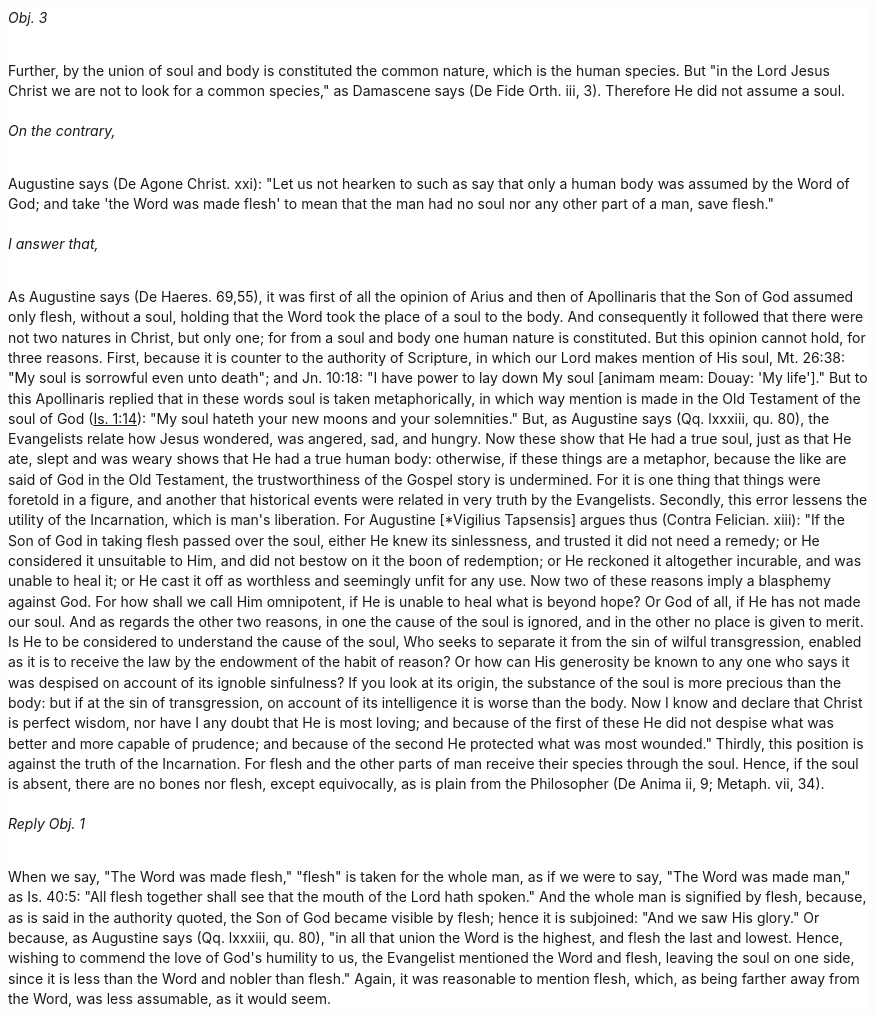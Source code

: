 ###### Obj. 3
Further, by the union of soul and body is constituted the common nature, which is the human species. But "in the Lord Jesus Christ we are not to look for a common species," as Damascene says (De Fide Orth. iii, 3). Therefore He did not assume a soul.  

###### On the contrary,
Augustine says (De Agone Christ. xxi): "Let us not hearken to such as say that only a human body was assumed by the Word of God; and take 'the Word was made flesh' to mean that the man had no soul nor any other part of a man, save flesh."  

###### I answer that,
As Augustine says (De Haeres. 69,55), it was first of all the opinion of Arius and then of Apollinaris that the Son of God assumed only flesh, without a soul, holding that the Word took the place of a soul to the body. And consequently it followed that there were not two natures in Christ, but only one; for from a soul and body one human nature is constituted. But this opinion cannot hold, for three reasons. First, because it is counter to the authority of Scripture, in which our Lord makes mention of His soul, Mt. 26:38: "My soul is sorrowful even unto death"; and Jn. 10:18: "I have power to lay down My soul \[animam meam: Douay: 'My life'\]." But to this Apollinaris replied that in these words soul is taken metaphorically, in which way mention is made in the Old Testament of the soul of God ([Is. 1:14](http://bible.gospelcom.net/bible?Is++1:14)): "My soul hateth your new moons and your solemnities." But, as Augustine says (Qq. lxxxiii, qu. 80), the Evangelists relate how Jesus wondered, was angered, sad, and hungry. Now these show that He had a true soul, just as that He ate, slept and was weary shows that He had a true human body: otherwise, if these things are a metaphor, because the like are said of God in the Old Testament, the trustworthiness of the Gospel story is undermined. For it is one thing that things were foretold in a figure, and another that historical events were related in very truth by the Evangelists. Secondly, this error lessens the utility of the Incarnation, which is man's liberation. For Augustine \[\*Vigilius Tapsensis\] argues thus (Contra Felician. xiii): "If the Son of God in taking flesh passed over the soul, either He knew its sinlessness, and trusted it did not need a remedy; or He considered it unsuitable to Him, and did not bestow on it the boon of redemption; or He reckoned it altogether incurable, and was unable to heal it; or He cast it off as worthless and seemingly unfit for any use. Now two of these reasons imply a blasphemy against God. For how shall we call Him omnipotent, if He is unable to heal what is beyond hope? Or God of all, if He has not made our soul. And as regards the other two reasons, in one the cause of the soul is ignored, and in the other no place is given to merit. Is He to be considered to understand the cause of the soul, Who seeks to separate it from the sin of wilful transgression, enabled as it is to receive the law by the endowment of the habit of reason? Or how can His generosity be known to any one who says it was despised on account of its ignoble sinfulness? If you look at its origin, the substance of the soul is more precious than the body: but if at the sin of transgression, on account of its intelligence it is worse than the body. Now I know and declare that Christ is perfect wisdom, nor have I any doubt that He is most loving; and because of the first of these He did not despise what was better and more capable of prudence; and because of the second He protected what was most wounded." Thirdly, this position is against the truth of the Incarnation. For flesh and the other parts of man receive their species through the soul. Hence, if the soul is absent, there are no bones nor flesh, except equivocally, as is plain from the Philosopher (De Anima ii, 9; Metaph. vii, 34).  

###### Reply Obj. 1
When we say, "The Word was made flesh," "flesh" is taken for the whole man, as if we were to say, "The Word was made man," as Is. 40:5: "All flesh together shall see that the mouth of the Lord hath spoken." And the whole man is signified by flesh, because, as is said in the authority quoted, the Son of God became visible by flesh; hence it is subjoined: "And we saw His glory." Or because, as Augustine says (Qq. lxxxiii, qu. 80), "in all that union the Word is the highest, and flesh the last and lowest. Hence, wishing to commend the love of God's humility to us, the Evangelist mentioned the Word and flesh, leaving the soul on one side, since it is less than the Word and nobler than flesh." Again, it was reasonable to mention flesh, which, as being farther away from the Word, was less assumable, as it would seem.  

